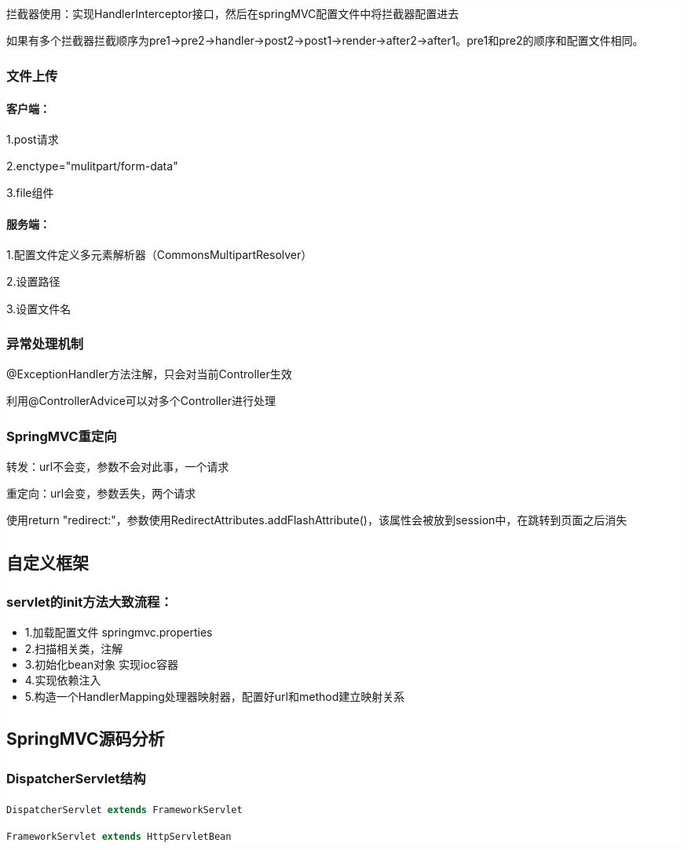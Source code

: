拦截器使用：实现HandlerInterceptor接口，然后在springMVC配置文件中将拦截器配置进去

如果有多个拦截器拦截顺序为pre1->pre2->handler->post2->post1->render->after2->after1。pre1和pre2的顺序和配置文件相同。

### 文件上传

#### 客户端：

1.post请求

2.enctype="mulitpart/form-data"

3.file组件

#### 服务端：

1.配置文件定义多元素解析器（CommonsMultipartResolver）

2.设置路径

3.设置文件名

### 异常处理机制

@ExceptionHandler方法注解，只会对当前Controller生效

利用@ControllerAdvice可以对多个Controller进行处理

### SpringMVC重定向

转发：url不会变，参数不会对此事，一个请求

重定向：url会变，参数丢失，两个请求

使用return "redirect:"，参数使用RedirectAttributes.addFlashAttribute()，该属性会被放到session中，在跳转到页面之后消失

## 自定义框架

### servlet的init方法大致流程：

- 1.加载配置文件 springmvc.properties
- 2.扫描相关类，注解
- 3.初始化bean对象 实现ioc容器
- 4.实现依赖注入
- 5.构造一个HandlerMapping处理器映射器，配置好url和method建立映射关系

## SpringMVC源码分析

### DispatcherServlet结构

```java
DispatcherServlet extends FrameworkServlet
```

```java
FrameworkServlet extends HttpServletBean
```
